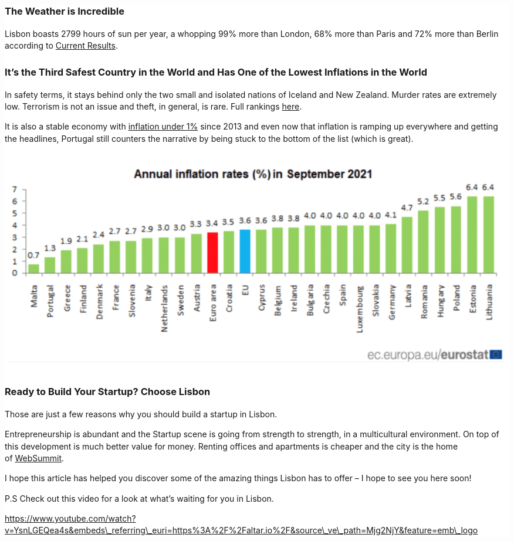 ### The Weather is Incredible

Lisbon boasts 2799 hours of sun per year, a whopping 99% more than London, 68% more than Paris and 72% more than Berlin according to [Current Results](https://www.currentresults.com/Weather/Europe/Cities/sunshine-annual-average.php).

### It’s the Third Safest Country in the World and Has One of the Lowest Inflations in the World

In safety terms, it stays behind only the two small and isolated nations of Iceland and New Zealand. Murder rates are extremely low. Terrorism is not an issue and theft, in general, is rare. Full rankings [here](https://en.wikipedia.org/wiki/Global_Peace_Index).

It is also a stable economy with [inflation under 1%](http://www.inflation.eu/inflation-rates/portugal/historic-inflation/cpi-inflation-portugal.aspx) since 2013 and even now that inflation is ramping up everywhere and getting the headlines, Portugal still counters the narrative by being stuck to the bottom of the list (which is great).

![EU Inflation rates](images/Screenshot-2022-02-08-at-17.03.24-1024x438.png)

### Ready to Build Your Startup? Choose Lisbon

Those are just a few reasons why you should build a startup in Lisbon. 

Entrepreneurship is abundant and the Startup scene is going from strength to strength, in a multicultural environment. On top of this development is much better value for money. Renting offices and apartments is cheaper and the city is the home of [WebSummit](https://websummit.com/).

I hope this article has helped you discover some of the amazing things Lisbon has to offer – I hope to see you here soon!

P.S Check out this video for a look at what’s waiting for you in Lisbon.

https://www.youtube.com/watch?v=YsnLGEQea4s&embeds\_referring\_euri=https%3A%2F%2Faltar.io%2F&source\_ve\_path=Mjg2NjY&feature=emb\_logo
